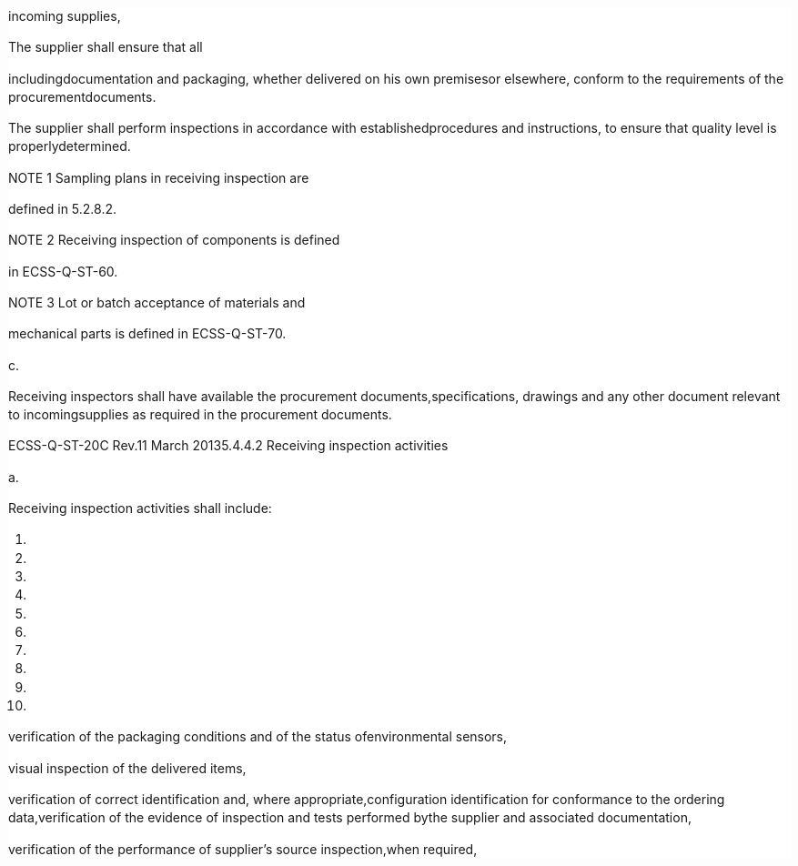 incoming  supplies,

The  supplier  shall  ensure  that  all

includingdocumentation  and  packaging,  whether  delivered  on  his  own  premisesor  elsewhere,  conform  to  the  requirements  of  the  procurementdocuments.

The  supplier  shall  perform  inspections  in  accordance  with  establishedprocedures  and  instructions,  to  ensure  that  quality  level  is  properlydetermined.

NOTE 1  Sampling  plans  in  receiving  inspection  are

defined in 5.2.8.2.

NOTE 2  Receiving  inspection  of  components  is  defined

in ECSS-Q-ST-60.

NOTE 3  Lot  or  batch  acceptance  of  materials  and

mechanical parts is defined in ECSS-Q-ST-70.

c.

Receiving  inspectors  shall  have  available  the  procurement  documents,specifications,  drawings  and  any  other  document  relevant  to  incomingsupplies as required in the procurement documents.

ECSS-Q-ST-20C Rev.11 March 20135.4.4.2  Receiving inspection activities

a.

Receiving inspection activities shall include:

1.

2.

3.

4.

5.

6.

7.

8.

9.

10.

verification  of  the  packaging  conditions  and  of  the  status  ofenvironmental sensors,

visual inspection of the delivered items,

verification  of  correct  identification  and,  where  appropriate,configuration identification for conformance to the ordering data,verification  of  the  evidence  of  inspection  and  tests  performed  bythe supplier and associated documentation,

verification  of  the  performance  of  supplier’s  source  inspection,when required,
